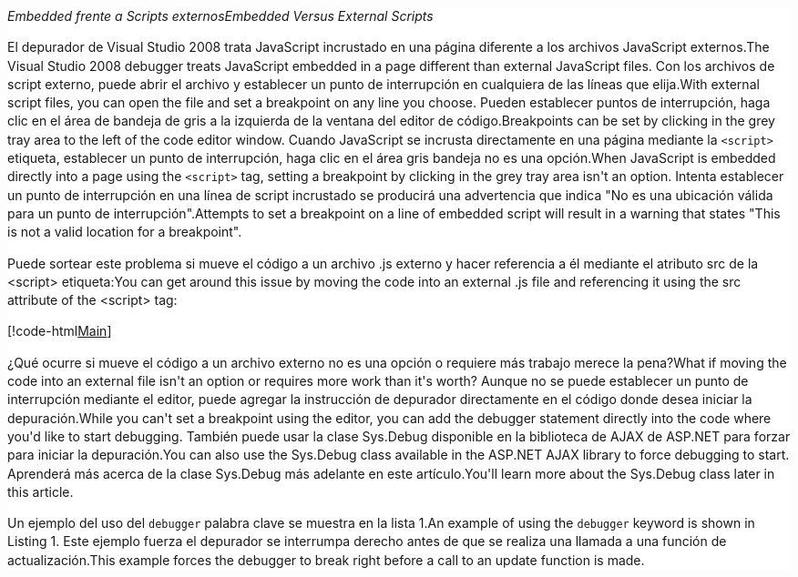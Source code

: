 <span data-ttu-id="9adac-158">*Embedded frente a Scripts externos*</span><span class="sxs-lookup"><span data-stu-id="9adac-158">*Embedded Versus External Scripts*</span></span>

<span data-ttu-id="9adac-159">El depurador de Visual Studio 2008 trata JavaScript incrustado en una página diferente a los archivos JavaScript externos.</span><span class="sxs-lookup"><span data-stu-id="9adac-159">The Visual Studio 2008 debugger treats JavaScript embedded in a page different than external JavaScript files.</span></span> <span data-ttu-id="9adac-160">Con los archivos de script externo, puede abrir el archivo y establecer un punto de interrupción en cualquiera de las líneas que elija.</span><span class="sxs-lookup"><span data-stu-id="9adac-160">With external script files, you can open the file and set a breakpoint on any line you choose.</span></span> <span data-ttu-id="9adac-161">Pueden establecer puntos de interrupción, haga clic en el área de bandeja de gris a la izquierda de la ventana del editor de código.</span><span class="sxs-lookup"><span data-stu-id="9adac-161">Breakpoints can be set by clicking in the grey tray area to the left of the code editor window.</span></span> <span data-ttu-id="9adac-162">Cuando JavaScript se incrusta directamente en una página mediante la `<script>` etiqueta, establecer un punto de interrupción, haga clic en el área gris bandeja no es una opción.</span><span class="sxs-lookup"><span data-stu-id="9adac-162">When JavaScript is embedded directly into a page using the `<script>` tag, setting a breakpoint by clicking in the grey tray area isn't an option.</span></span> <span data-ttu-id="9adac-163">Intenta establecer un punto de interrupción en una línea de script incrustado se producirá una advertencia que indica "No es una ubicación válida para un punto de interrupción".</span><span class="sxs-lookup"><span data-stu-id="9adac-163">Attempts to set a breakpoint on a line of embedded script will result in a warning that states "This is not a valid location for a breakpoint".</span></span>

<span data-ttu-id="9adac-164">Puede sortear este problema si mueve el código a un archivo .js externo y hacer referencia a él mediante el atributo src de la &lt;script&gt; etiqueta:</span><span class="sxs-lookup"><span data-stu-id="9adac-164">You can get around this issue by moving the code into an external .js file and referencing it using the src attribute of the &lt;script&gt; tag:</span></span>


[!code-html[Main](understanding-asp-net-ajax-debugging-capabilities/samples/sample1.html)]

<span data-ttu-id="9adac-165">¿Qué ocurre si mueve el código a un archivo externo no es una opción o requiere más trabajo merece la pena?</span><span class="sxs-lookup"><span data-stu-id="9adac-165">What if moving the code into an external file isn't an option or requires more work than it's worth?</span></span> <span data-ttu-id="9adac-166">Aunque no se puede establecer un punto de interrupción mediante el editor, puede agregar la instrucción de depurador directamente en el código donde desea iniciar la depuración.</span><span class="sxs-lookup"><span data-stu-id="9adac-166">While you can't set a breakpoint using the editor, you can add the debugger statement directly into the code where you'd like to start debugging.</span></span> <span data-ttu-id="9adac-167">También puede usar la clase Sys.Debug disponible en la biblioteca de AJAX de ASP.NET para forzar para iniciar la depuración.</span><span class="sxs-lookup"><span data-stu-id="9adac-167">You can also use the Sys.Debug class available in the ASP.NET AJAX library to force debugging to start.</span></span> <span data-ttu-id="9adac-168">Aprenderá más acerca de la clase Sys.Debug más adelante en este artículo.</span><span class="sxs-lookup"><span data-stu-id="9adac-168">You'll learn more about the Sys.Debug class later in this article.</span></span>

<span data-ttu-id="9adac-169">Un ejemplo del uso del `debugger` palabra clave se muestra en la lista 1.</span><span class="sxs-lookup"><span data-stu-id="9adac-169">An example of using the `debugger` keyword is shown in Listing 1.</span></span> <span data-ttu-id="9adac-170">Este ejemplo fuerza el depurador se interrumpa derecho antes de que se realiza una llamada a una función de actualización.</span><span class="sxs-lookup"><span data-stu-id="9adac-170">This example forces the debugger to break right before a call to an update function is made.</span></span>
